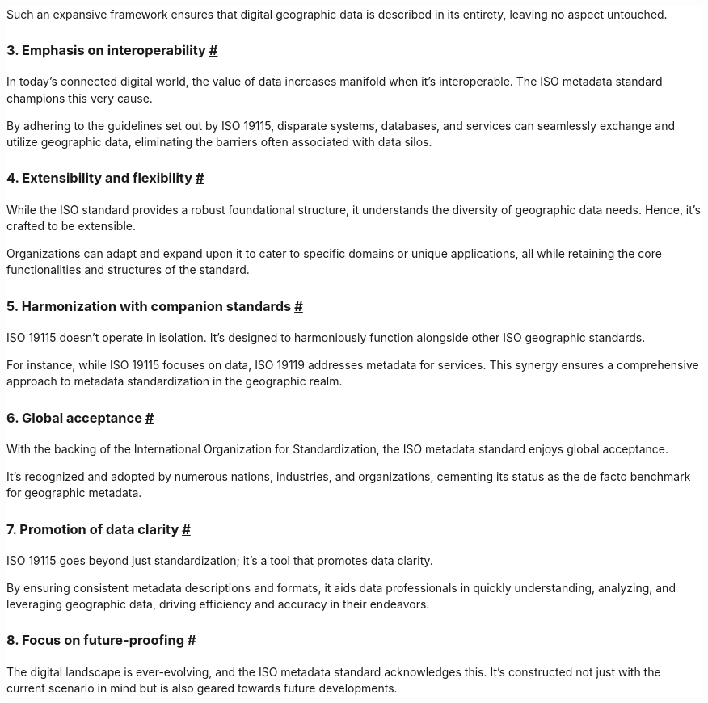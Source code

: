 Such an expansive framework ensures that digital geographic data is described in its entirety, leaving no aspect untouched.

### 3\. Emphasis on interoperability [#](https://atlan.com/metadata-standards/#3-emphasis-on-interoperability)

In today’s connected digital world, the value of data increases manifold when it’s interoperable. The ISO metadata standard champions this very cause.

By adhering to the guidelines set out by ISO 19115, disparate systems, databases, and services can seamlessly exchange and utilize geographic data, eliminating the barriers often associated with data silos.

### 4\. Extensibility and flexibility [#](https://atlan.com/metadata-standards/#4-extensibility-and-flexibility)

While the ISO standard provides a robust foundational structure, it understands the diversity of geographic data needs. Hence, it’s crafted to be extensible.

Organizations can adapt and expand upon it to cater to specific domains or unique applications, all while retaining the core functionalities and structures of the standard.

### 5\. Harmonization with companion standards [#](https://atlan.com/metadata-standards/#5-harmonization-with-companion-standards)

ISO 19115 doesn’t operate in isolation. It’s designed to harmoniously function alongside other ISO geographic standards.

For instance, while ISO 19115 focuses on data, ISO 19119 addresses metadata for services. This synergy ensures a comprehensive approach to metadata standardization in the geographic realm.

### 6\. Global acceptance [#](https://atlan.com/metadata-standards/#6-global-acceptance)

With the backing of the International Organization for Standardization, the ISO metadata standard enjoys global acceptance.

It’s recognized and adopted by numerous nations, industries, and organizations, cementing its status as the de facto benchmark for geographic metadata.

### 7\. Promotion of data clarity [#](https://atlan.com/metadata-standards/#7-promotion-of-data-clarity)

ISO 19115 goes beyond just standardization; it’s a tool that promotes data clarity.

By ensuring consistent metadata descriptions and formats, it aids data professionals in quickly understanding, analyzing, and leveraging geographic data, driving efficiency and accuracy in their endeavors.

### 8\. Focus on future-proofing [#](https://atlan.com/metadata-standards/#8-focus-on-future-proofing)

The digital landscape is ever-evolving, and the ISO metadata standard acknowledges this. It’s constructed not just with the current scenario in mind but is also geared towards future developments.
